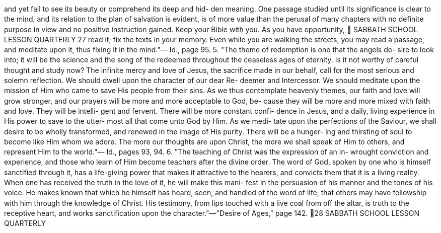 and yet fail to see its beauty or comprehend its deep and hid-
den meaning. One passage studied until its significance is
clear to the mind, and its relation to the plan of salvation is
evident, is of more value than the perusal of many chapters
with no definite purpose in view and no positive instruction
gained. Keep your Bible with you. As you have opportunity,
           SABBATH SCHOOL LESSON QUARTERLY                   27
read it; fix the texts in your memory. Even while you are
walking the streets, you may read a passage, and meditate
upon it, thus fixing it in the mind."— Id., page 95.
    5. "The theme of redemption is one that the angels de-
sire to look into; it will be the science and the song of the
redeemed throughout the ceaseless ages of eternity. Is it
not worthy of careful thought and study now? The infinite
mercy and love of Jesus, the sacrifice made in our behalf,
                                     call for the most serious
                                     and solemn reflection. We
                                     should dwell upon the
                                     character of our dear Re-
                                     deemer and Intercessor.
                                     We should meditate upon
                                     the mission of Him who
                                     came to save His people
                                     from their sins. As we
                                     thus contemplate heavenly
                                     themes, our faith and love
                                     will grow stronger, and our
                                     prayers will be more and
                                     more acceptable to God, be-
                                     cause they will be more and
                                     more mixed with faith and
                                     love. They will be intelli-
                                     gent and fervent. There
                                     will be more constant confi-
                                     dence in Jesus, and a daily,
                                     living experience in His
                                     power to save to the utter-
                                     most all that come unto
                                      God by Him. As we medi-
                                     tate upon the perfections of
the Saviour, we shall desire to be wholly transformed, and
 renewed in the image of His purity. There will be a hunger-
ing and thirsting of soul to become like Him whom we adore.
 The more our thoughts are upon Christ, the more we shall
speak of Him to others, and represent Him to the world."—
 Id., pages 93, 94.
     6. "The teaching of Christ was the expression of an in-
wrought conviction and experience, and those who learn of
 Him become teachers after the divine order. The word of
 God, spoken by one who is himself sanctified through it, has
 a life-giving power that makes it attractive to the hearers,
 and convicts them that it is a living reality. When one has
 received the truth in the love of it, he will make this mani-
 fest in the persuasion of his manner and the tones of his
 voice. He makes known that which he himself has heard,
 seen, and handled of the word of life, that others may have
 fellowship with him through the knowledge of Christ. His
 testimony, from lips touched with a live coal from off the
 altar, is truth to the receptive heart, and works sanctification
 upon the character."—"Desire of Ages," page 142.
28            SABBATH SCHOOL LESSON QUARTERLY
